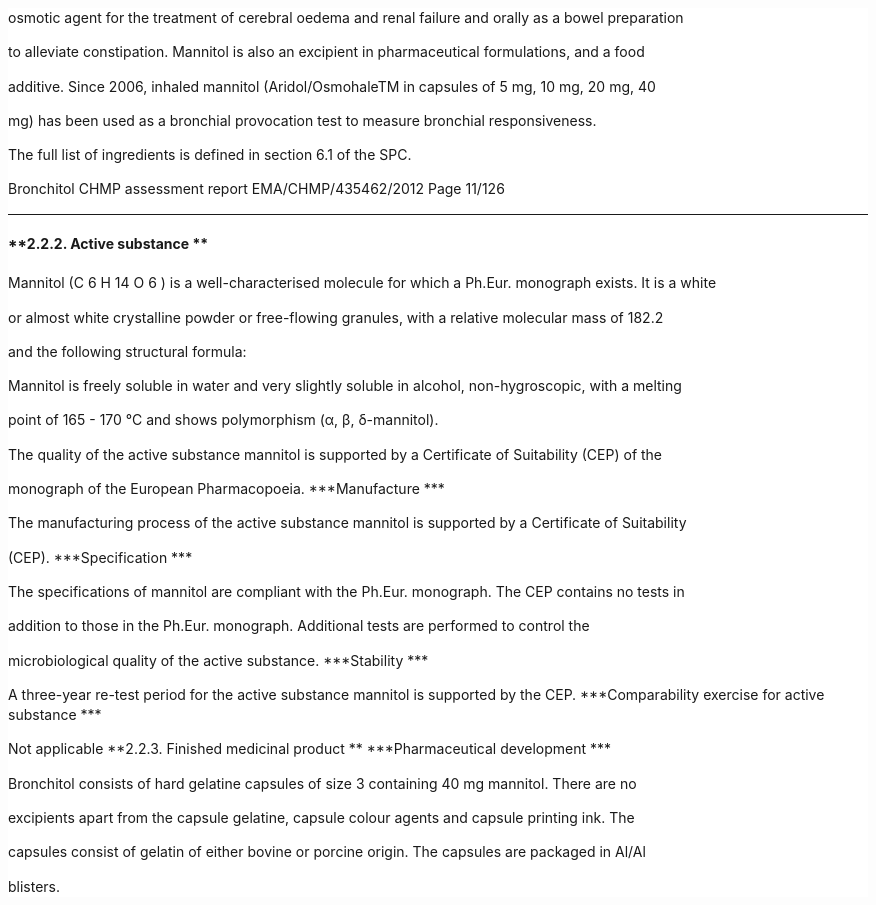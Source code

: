 osmotic agent for the treatment of cerebral oedema and renal failure and orally as a bowel preparation

to alleviate constipation. Mannitol is also an excipient in pharmaceutical formulations, and a food

additive. Since 2006, inhaled mannitol (Aridol/OsmohaleTM in capsules of 5 mg, 10 mg, 20 mg, 40

mg) has been used as a bronchial provocation test to measure bronchial responsiveness.

The full list of ingredients is defined in section 6.1 of the SPC.

Bronchitol
CHMP assessment report
EMA/CHMP/435462/2012 Page 11/126


-----

#### **2.2.2. Active substance **

Mannitol (C 6 H 14 O 6 ) is a well-characterised molecule for which a Ph.Eur. monograph exists. It is a white

or almost white crystalline powder or free-flowing granules, with a relative molecular mass of 182.2

and the following structural formula:

Mannitol is freely soluble in water and very slightly soluble in alcohol, non-hygroscopic, with a melting

point of 165 - 170 °C and shows polymorphism (α, β, δ-mannitol).

The quality of the active substance mannitol is supported by a Certificate of Suitability (CEP) of the

monograph of the European Pharmacopoeia. ***Manufacture ***

The manufacturing process of the active substance mannitol is supported by a Certificate of Suitability

(CEP). ***Specification ***

The specifications of mannitol are compliant with the Ph.Eur. monograph. The CEP contains no tests in

addition to those in the Ph.Eur. monograph. Additional tests are performed to control the

microbiological quality of the active substance. ***Stability ***

A three-year re-test period for the active substance mannitol is supported by the CEP. ***Comparability exercise for active substance ***

Not applicable **2.2.3. Finished medicinal product ** ***Pharmaceutical development ***

Bronchitol consists of hard gelatine capsules of size 3 containing 40 mg mannitol. There are no

excipients apart from the capsule gelatine, capsule colour agents and capsule printing ink. The

capsules consist of gelatin of either bovine or porcine origin. The capsules are packaged in Al/Al

blisters.
